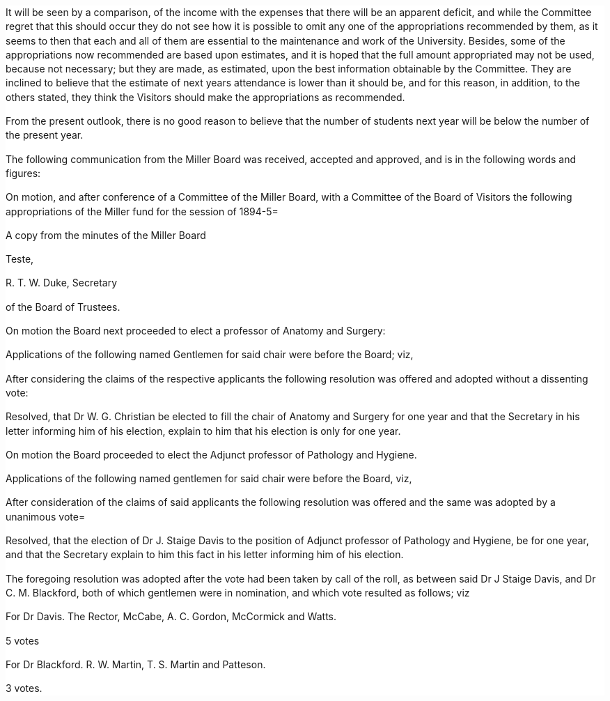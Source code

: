 It will be seen by a comparison, of the income with the expenses that there will be an apparent deficit, and while the Committee regret that this should occur they do not see how it is possible to omit any one of the appropriations recommended by them, as it seems to then that each and all of them are essential to the maintenance and work of the University. Besides, some of the appropriations now recommended are based upon estimates, and it is hoped that the full amount appropriated may not be used, because not necessary; but they are made, as estimated, upon the best information obtainable by the Committee. They are inclined to believe that the estimate of next years attendance is lower than it should be, and for this reason, in addition, to the others stated, they think the Visitors should make the appropriations as recommended.

From the present outlook, there is no good reason to believe that the number of students next year will be below the number of the present year.

The following communication from the Miller Board was received, accepted and approved, and is in the following words and figures:

On motion, and after conference of a Committee of the Miller Board, with a Committee of the Board of Visitors the following appropriations of the Miller fund for the session of 1894-5=

A copy from the minutes of the Miller Board

Teste,

R. T. W. Duke, Secretary

of the Board of Trustees.

On motion the Board next proceeded to elect a professor of Anatomy and Surgery:

Applications of the following named Gentlemen for said chair were before the Board; viz,

After considering the claims of the respective applicants the following resolution was offered and adopted without a dissenting vote:

Resolved, that Dr W. G. Christian be elected to fill the chair of Anatomy and Surgery for one year and that the Secretary in his letter informing him of his election, explain to him that his election is only for one year.

On motion the Board proceeded to elect the Adjunct professor of Pathology and Hygiene.

Applications of the following named gentlemen for said chair were before the Board, viz,

After consideration of the claims of said applicants the following resolution was offered and the same was adopted by a unanimous vote=

Resolved, that the election of Dr J. Staige Davis to the position of Adjunct professor of Pathology and Hygiene, be for one year, and that the Secretary explain to him this fact in his letter informing him of his election.

The foregoing resolution was adopted after the vote had been taken by call of the roll, as between said Dr J Staige Davis, and Dr C. M. Blackford, both of which gentlemen were in nomination, and which vote resulted as follows; viz

For Dr Davis. The Rector, McCabe, A. C. Gordon, McCormick and Watts.

5 votes

For Dr Blackford. R. W. Martin, T. S. Martin and Patteson.

3 votes.
